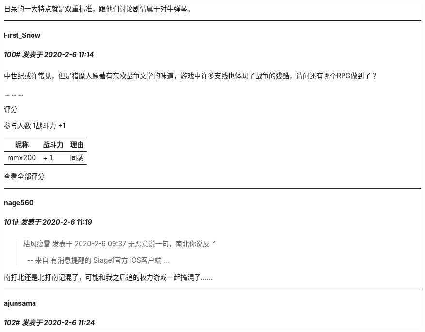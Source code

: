 日呆的一大特点就是双重标准，跟他们讨论剧情属于对牛弹琴。







*****

####  First_Snow  
##### 100#       发表于 2020-2-6 11:14




中世纪或许常见，但是猎魔人原著有东欧战争文学的味道，游戏中许多支线也体现了战争的残酷，请问还有哪个RPG做到了？



﹍﹍﹍

评分





 参与人数 1战斗力 +1

|昵称|战斗力|理由|
|----|---|---|
| mmx200| + 1|同感|



查看全部评分






*****

####  nage560  
##### 101#       发表于 2020-2-6 11:19



<blockquote>枯风瘦雪 发表于 2020-2-6 09:37
无恶意说一句，南北你说反了


  -- 来自 有消息提醒的 Stage1官方 iOS客户端 ...</blockquote>
南打北还是北打南记混了，可能和我之后追的权力游戏一起搞混了……







*****

####  ajunsama  
##### 102#       发表于 2020-2-6 11:24
